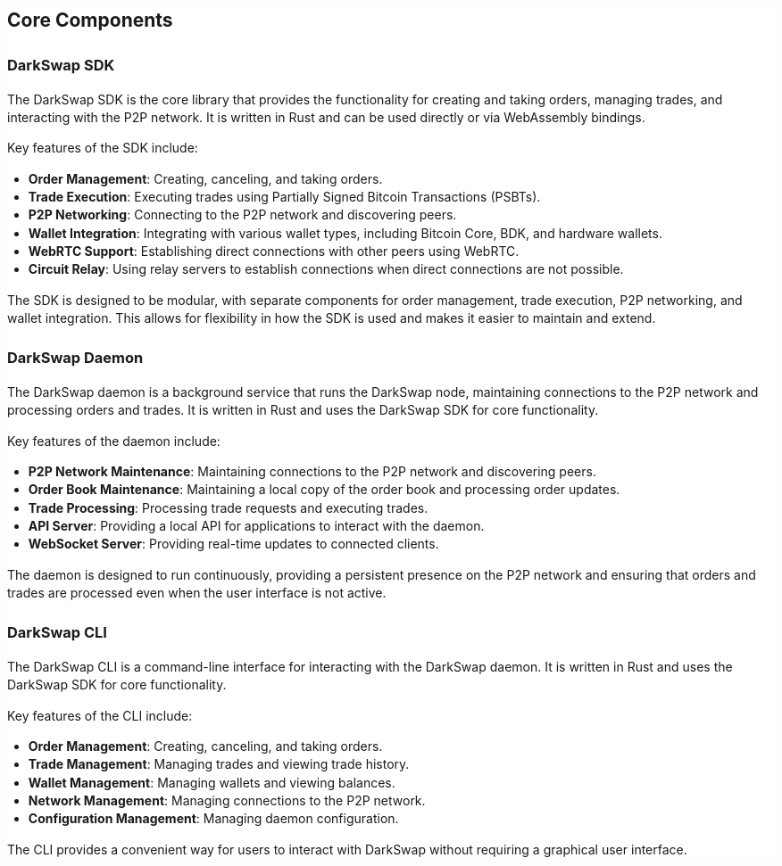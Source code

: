 ## Core Components

### DarkSwap SDK

The DarkSwap SDK is the core library that provides the functionality for creating and taking orders, managing trades, and interacting with the P2P network. It is written in Rust and can be used directly or via WebAssembly bindings.

Key features of the SDK include:

- **Order Management**: Creating, canceling, and taking orders.
- **Trade Execution**: Executing trades using Partially Signed Bitcoin Transactions (PSBTs).
- **P2P Networking**: Connecting to the P2P network and discovering peers.
- **Wallet Integration**: Integrating with various wallet types, including Bitcoin Core, BDK, and hardware wallets.
- **WebRTC Support**: Establishing direct connections with other peers using WebRTC.
- **Circuit Relay**: Using relay servers to establish connections when direct connections are not possible.

The SDK is designed to be modular, with separate components for order management, trade execution, P2P networking, and wallet integration. This allows for flexibility in how the SDK is used and makes it easier to maintain and extend.

### DarkSwap Daemon

The DarkSwap daemon is a background service that runs the DarkSwap node, maintaining connections to the P2P network and processing orders and trades. It is written in Rust and uses the DarkSwap SDK for core functionality.

Key features of the daemon include:

- **P2P Network Maintenance**: Maintaining connections to the P2P network and discovering peers.
- **Order Book Maintenance**: Maintaining a local copy of the order book and processing order updates.
- **Trade Processing**: Processing trade requests and executing trades.
- **API Server**: Providing a local API for applications to interact with the daemon.
- **WebSocket Server**: Providing real-time updates to connected clients.

The daemon is designed to run continuously, providing a persistent presence on the P2P network and ensuring that orders and trades are processed even when the user interface is not active.

### DarkSwap CLI

The DarkSwap CLI is a command-line interface for interacting with the DarkSwap daemon. It is written in Rust and uses the DarkSwap SDK for core functionality.

Key features of the CLI include:

- **Order Management**: Creating, canceling, and taking orders.
- **Trade Management**: Managing trades and viewing trade history.
- **Wallet Management**: Managing wallets and viewing balances.
- **Network Management**: Managing connections to the P2P network.
- **Configuration Management**: Managing daemon configuration.

The CLI provides a convenient way for users to interact with DarkSwap without requiring a graphical user interface.
